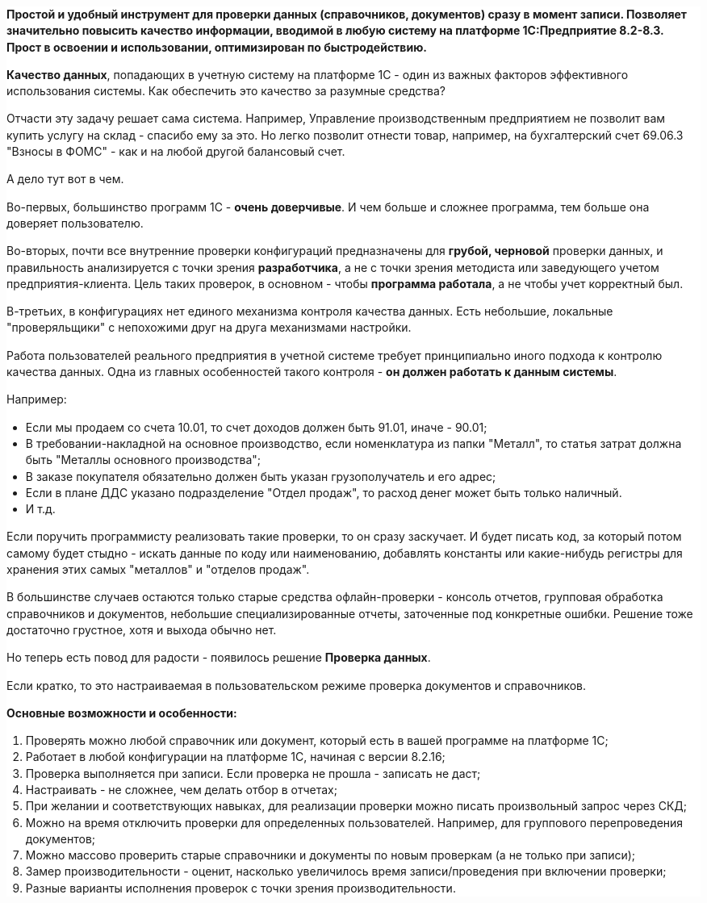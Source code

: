 **Простой и удобный инструмент для проверки данных (справочников, документов) сразу в момент записи. Позволяет значительно повысить качество информации, вводимой в любую систему на платформе 1С:Предприятие 8.2-8.3. Прост в освоении и использовании, оптимизирован по быстродействию.**

**Качество данных**, попадающих в учетную систему на платформе 1С - один из важных факторов эффективного использования системы. Как обеспечить это качество за разумные средства?

Отчасти эту задачу решает сама система. Например, Управление производственным предприятием не позволит вам купить услугу на склад - спасибо ему за это. Но легко позволит отнести товар, например, на бухгалтерский счет 69.06.3 "Взносы в ФОМС" - как и на любой другой балансовый счет. 

А дело тут вот в чем.

Во-первых, большинство программ 1С - **очень доверчивые**. И чем больше и сложнее программа, тем больше она доверяет пользователю. 

Во-вторых, почти все внутренние проверки конфигураций предназначены для **грубой, черновой** проверки данных, и правильность анализируется с точки зрения **разработчика**, а не с точки зрения методиста или заведующего учетом предприятия-клиента. Цель таких проверок, в основном - чтобы **программа работала**, а не чтобы учет корректный был.

В-третьих, в конфигурациях нет единого механизма контроля качества данных. Есть небольшие, локальные "проверяльщики" с непохожими друг на друга механизмами настройки.


Работа пользователей реального предприятия в учетной системе требует принципиально иного подхода к контролю качества данных. Одна из главных особенностей такого контроля - **он должен работать к данным системы**.

Например:

 - Если мы продаем со счета 10.01, то счет доходов должен быть 91.01, иначе - 90.01;
 - В требовании-накладной на основное производство, если номенклатура из папки "Металл", то статья затрат должна быть "Металлы основного производства";
 - В заказе покупателя обязательно должен быть указан грузополучатель и его адрес;
 - Если в плане ДДС указано подразделение "Отдел продаж", то расход денег может быть только наличный.
 - И т.д.

Если поручить программисту реализовать такие проверки, то он сразу заскучает. И будет писать код, за который потом самому будет стыдно - искать данные по коду или наименованию, добавлять константы или какие-нибудь регистры для хранения этих самых "металлов" и "отделов продаж". 

В большинстве случаев остаются только старые средства офлайн-проверки - консоль отчетов, групповая обработка справочников и документов, небольшие специализированные отчеты, заточенные под конкретные ошибки. Решение тоже достаточно грустное, хотя и выхода обычно нет.


Но теперь есть повод для радости - появилось решение **Проверка данных**.

Если кратко, то это настраиваемая в пользовательском режиме проверка документов и справочников.

**Основные возможности и особенности:**

1. Проверять можно любой справочник или документ, который есть в вашей программе на платформе 1С;
2. Работает в любой конфигурации на платформе 1С, начиная с версии 8.2.16;
3. Проверка выполняется при записи. Если проверка не прошла - записать не даст;
4. Настраивать - не сложнее, чем делать отбор в отчетах;
5. При желании и соответствующих навыках, для реализации проверки можно писать произвольный запрос через СКД;
6. Можно на время отключить проверки для определенных пользователей. Например, для группового перепроведения документов;
7. Можно массово проверить старые справочники и документы по новым проверкам (а не только при записи);
8. Замер производительности - оценит, насколько увеличилось время записи/проведения при включении проверки;
9. Разные варианты исполнения проверок с точки зрения производительности.
